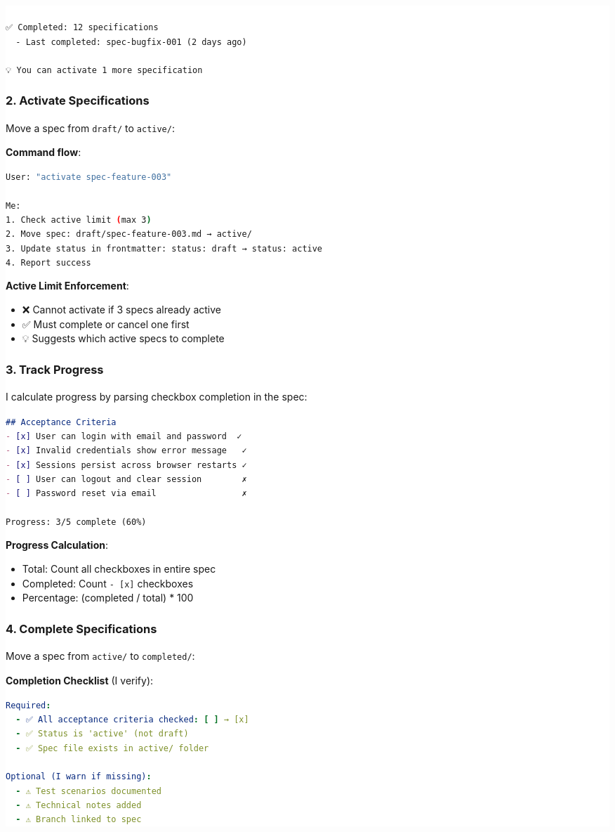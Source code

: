 ```

✅ Completed: 12 specifications
  - Last completed: spec-bugfix-001 (2 days ago)

💡 You can activate 1 more specification
```

### 2. Activate Specifications

Move a spec from `draft/` to `active/`:

**Command flow**:
```bash
User: "activate spec-feature-003"

Me:
1. Check active limit (max 3)
2. Move spec: draft/spec-feature-003.md → active/
3. Update status in frontmatter: status: draft → status: active
4. Report success
```

**Active Limit Enforcement**:
- ❌ Cannot activate if 3 specs already active
- ✅ Must complete or cancel one first
- 💡 Suggests which active specs to complete

### 3. Track Progress

I calculate progress by parsing checkbox completion in the spec:

```markdown
## Acceptance Criteria
- [x] User can login with email and password  ✓
- [x] Invalid credentials show error message   ✓
- [x] Sessions persist across browser restarts ✓
- [ ] User can logout and clear session        ✗
- [ ] Password reset via email                 ✗

Progress: 3/5 complete (60%)
```

**Progress Calculation**:
- Total: Count all checkboxes in entire spec
- Completed: Count `- [x]` checkboxes
- Percentage: (completed / total) * 100

### 4. Complete Specifications

Move a spec from `active/` to `completed/`:

**Completion Checklist** (I verify):
```yaml
Required:
  - ✅ All acceptance criteria checked: [ ] → [x]
  - ✅ Status is 'active' (not draft)
  - ✅ Spec file exists in active/ folder

Optional (I warn if missing):
  - ⚠️ Test scenarios documented
  - ⚠️ Technical notes added
  - ⚠️ Branch linked to spec
```
